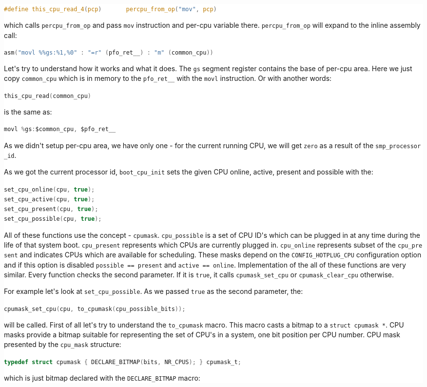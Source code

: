 ```C
#define this_cpu_read_4(pcp)       percpu_from_op("mov", pcp)
```

which calls `percpu_from_op` and pass `mov` instruction and per-cpu variable there. `percpu_from_op` will expand to the inline assembly call:

```C
asm("movl %%gs:%1,%0" : "=r" (pfo_ret__) : "m" (common_cpu))
```

Let's try to understand how it works and what it does. The `gs` segment register contains the base of per-cpu area. Here we just copy `common_cpu` which is in memory to the `pfo_ret__` with the `movl` instruction. Or with another words:

```C
this_cpu_read(common_cpu)
```

is the same as:

```C
movl %gs:$common_cpu, $pfo_ret__
```

As we didn't setup per-cpu area, we have only one - for the current running CPU, we will get `zero` as a result of the `smp_processor_id`.

As we got the current processor id, `boot_cpu_init` sets the given CPU online, active, present and possible with the:

```C
set_cpu_online(cpu, true);
set_cpu_active(cpu, true);
set_cpu_present(cpu, true);
set_cpu_possible(cpu, true);
```

All of these functions use the concept - `cpumask`. `cpu_possible` is a set of CPU ID's which can be plugged in at any time during the life of that system boot. `cpu_present` represents which CPUs are currently plugged in. `cpu_online` represents subset of the `cpu_present` and indicates CPUs which are available for scheduling. These masks depend on the `CONFIG_HOTPLUG_CPU` configuration option and if this option is disabled `possible == present` and `active == online`. Implementation of the all of these functions are very similar. Every function checks the second parameter. If it is `true`, it calls `cpumask_set_cpu` or `cpumask_clear_cpu` otherwise.

For example let's look at `set_cpu_possible`. As we passed `true` as the second parameter, the:

```C
cpumask_set_cpu(cpu, to_cpumask(cpu_possible_bits));
```

will be called. First of all let's try to understand the `to_cpumask` macro. This macro casts a bitmap to a `struct cpumask *`. CPU masks provide a bitmap suitable for representing the set of CPU's in a system, one bit position per CPU number. CPU mask presented by the `cpu_mask` structure:

```C
typedef struct cpumask { DECLARE_BITMAP(bits, NR_CPUS); } cpumask_t;
```

which is just bitmap declared with the `DECLARE_BITMAP` macro:
